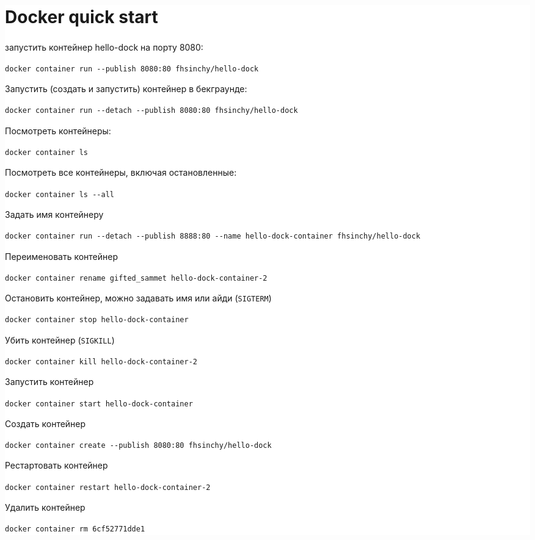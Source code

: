 # Docker quick start

запустить контейнер hello-dock на порту 8080:
```
docker container run --publish 8080:80 fhsinchy/hello-dock
```

Запустить (создать и запустить) контейнер в бекграунде:
```
docker container run --detach --publish 8080:80 fhsinchy/hello-dock
```

Посмотреть контейнеры:
```
docker container ls
```

Посмотреть все контейнеры, включая остановленные:
```
docker container ls --all
```

Задать имя контейнеру
```
docker container run --detach --publish 8888:80 --name hello-dock-container fhsinchy/hello-dock
```

Переименовать контейнер
```
docker container rename gifted_sammet hello-dock-container-2
```

Остановить контейнер, можно задавать имя или айди (`SIGTERM`)
```
docker container stop hello-dock-container
```

Убить контейнер (`SIGKILL`)
```
docker container kill hello-dock-container-2
```

Запустить контейнер
```
docker container start hello-dock-container
```

Создать контейнер
```
docker container create --publish 8080:80 fhsinchy/hello-dock
```

Рестартовать контейнер
```
docker container restart hello-dock-container-2
```

Удалить контейнер
```
docker container rm 6cf52771dde1
```
